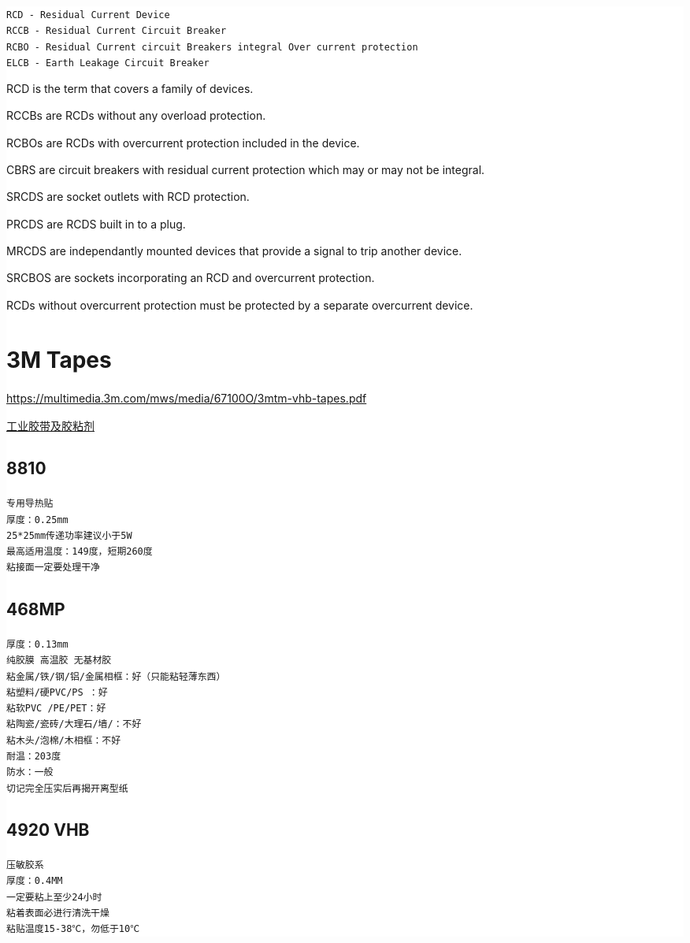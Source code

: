     RCD - Residual Current Device 
    RCCB - Residual Current Circuit Breaker 
    RCBO - Residual Current circuit Breakers integral Over current protection 
    ELCB - Earth Leakage Circuit Breaker 

RCD is the term that covers a family of devices.

RCCBs are RCDs without any overload protection.

RCBOs are RCDs with overcurrent protection included in the device.

CBRS are circuit breakers with residual current protection which may or may not be integral.

SRCDS are socket outlets with RCD protection.

PRCDS are RCDS built in to a plug.

MRCDS are independantly mounted devices that provide a signal to trip another device.

SRCBOS are sockets incorporating an RCD and overcurrent protection.

RCDs without overcurrent protection must be protected by a separate overcurrent device.

# 3M Tapes
https://multimedia.3m.com/mws/media/67100O/3mtm-vhb-tapes.pdf

[工业胶带及胶粘剂](http://products9.3m.com/catalog/cn/zh006/-/-/node_1CFN791Z4Xbe/root_R86NZS80XRgv/vroot_7JBFCGB0KZge/gvel_WF8SG1VDJPgl/theme_zh_CN_industrial_adhesives_tapes/command_AbcPageHandler/output_html)

## 8810
    专用导热贴
    厚度：0.25mm
    25*25mm传递功率建议小于5W
    最高适用温度：149度，短期260度
    粘接面一定要处理干净

## 468MP
    厚度：0.13mm
    纯胶膜 高温胶 无基材胶 
    粘金属/铁/钢/铝/金属相框：好（只能粘轻薄东西）
    粘塑料/硬PVC/PS ：好
    粘软PVC /PE/PET：好
    粘陶瓷/瓷砖/大理石/墙/：不好
    粘木头/泡棉/木相框：不好
    耐温：203度
    防水：一般
    切记完全压实后再揭开离型纸

## 4920 VHB
    压敏胶系
    厚度：0.4MM
    一定要粘上至少24小时
    粘着表面必进行清洗干燥
    粘贴温度15-38℃，勿低于10℃
